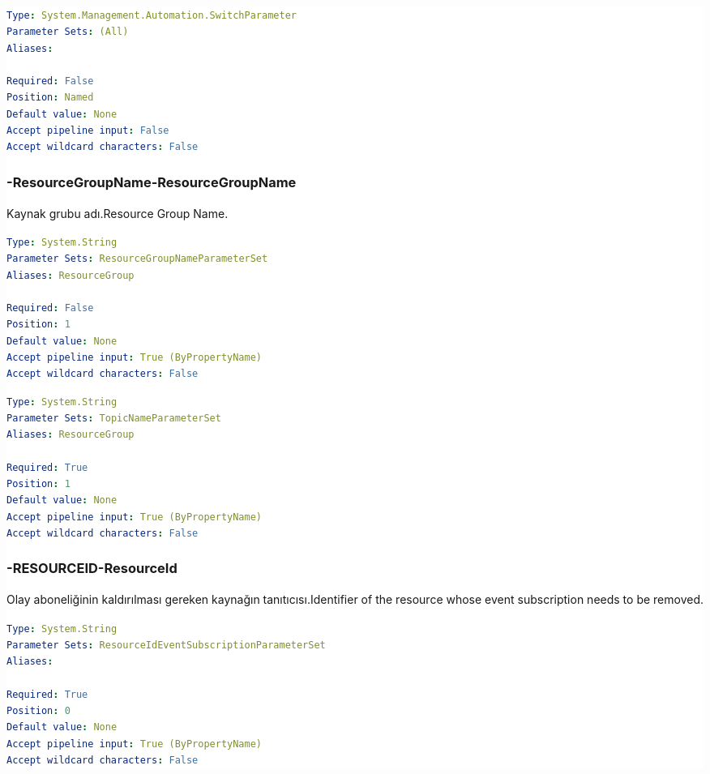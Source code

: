 ```yaml
Type: System.Management.Automation.SwitchParameter
Parameter Sets: (All)
Aliases:

Required: False
Position: Named
Default value: None
Accept pipeline input: False
Accept wildcard characters: False
```

### <span data-ttu-id="ed036-132">-ResourceGroupName</span><span class="sxs-lookup"><span data-stu-id="ed036-132">-ResourceGroupName</span></span>
<span data-ttu-id="ed036-133">Kaynak grubu adı.</span><span class="sxs-lookup"><span data-stu-id="ed036-133">Resource Group Name.</span></span>

```yaml
Type: System.String
Parameter Sets: ResourceGroupNameParameterSet
Aliases: ResourceGroup

Required: False
Position: 1
Default value: None
Accept pipeline input: True (ByPropertyName)
Accept wildcard characters: False
```

```yaml
Type: System.String
Parameter Sets: TopicNameParameterSet
Aliases: ResourceGroup

Required: True
Position: 1
Default value: None
Accept pipeline input: True (ByPropertyName)
Accept wildcard characters: False
```

### <span data-ttu-id="ed036-134">-RESOURCEID</span><span class="sxs-lookup"><span data-stu-id="ed036-134">-ResourceId</span></span>
<span data-ttu-id="ed036-135">Olay aboneliğinin kaldırılması gereken kaynağın tanıtıcısı.</span><span class="sxs-lookup"><span data-stu-id="ed036-135">Identifier of the resource whose event subscription needs to be removed.</span></span>

```yaml
Type: System.String
Parameter Sets: ResourceIdEventSubscriptionParameterSet
Aliases:

Required: True
Position: 0
Default value: None
Accept pipeline input: True (ByPropertyName)
Accept wildcard characters: False
```
